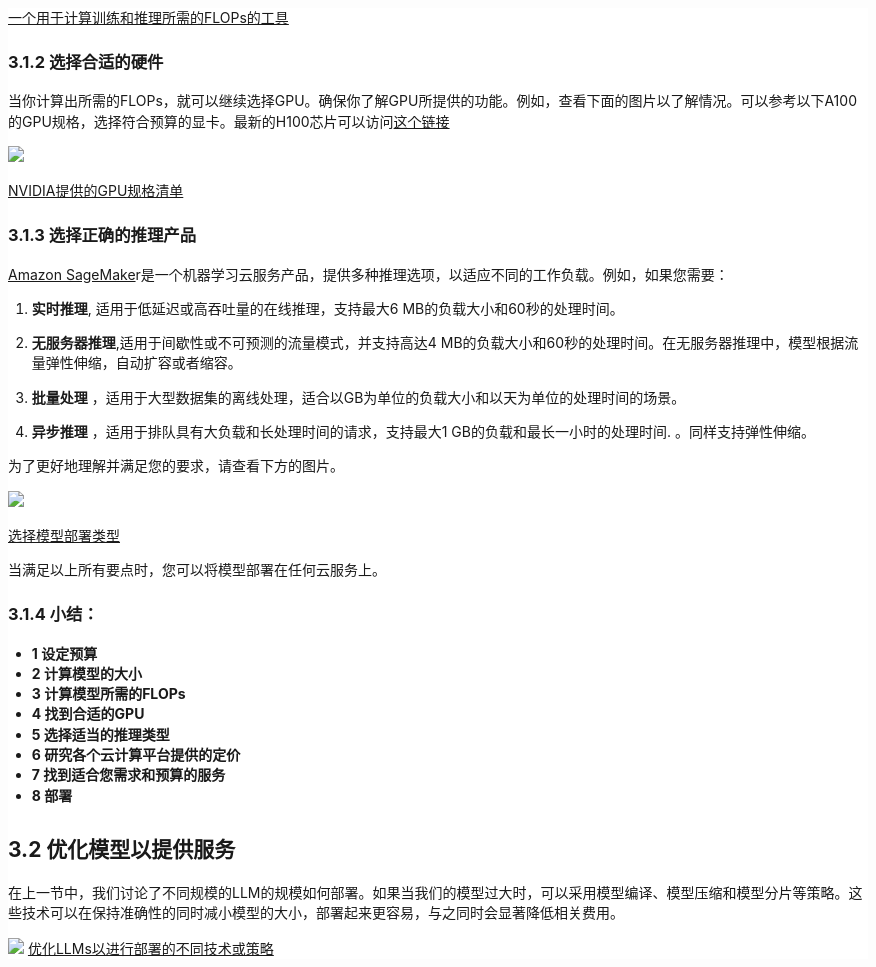  [一个用于计算训练和推理所需的FLOPs的工具](https://www.lesswrong.com/posts/HvqQm6o8KnwxbdmhZ/estimating-training-compute-of-deep-learning-models)  


###  3.1.2 选择合适的硬件

当你计算出所需的FLOPs，就可以继续选择GPU。确保你了解GPU所提供的功能。例如，查看下面的图片以了解情况。可以参考以下A100的GPU规格，选择符合预算的显卡。最新的H100芯片可以访问[这个链接](https://www.nvidia.com/en-sg/data-center/h100/)

![](https://s.zhangguiyi.cn/vent/optimizing-infrastructure-costs-for-deploying-large-nlp-models-7.png)

[NVIDIA提供的GPU规格清单](https://www.nvidia.com/content/dam/en-zz/Solutions/Data-Center/a100/pdf/nvidia-a100-datasheet-us-nvidia-1758950-r4-web.pdf)  


### 3.1.3 选择正确的推理产品

[Amazon SageMake](https://aws.amazon.com/pm/sagemaker/?trk=b92e5bb5-847d-49ae-bd86-21239cc9ac5e&sc_channel=ps&ef_id=CjwKCAjwzo2mBhAUEiwAf7wjkpU15inCoHRO6RFplymcFt_4vahy0S3NV44y0bZjEymm-0nDJCjK4BoCIPAQAvD_BwE:G:s&s_kwcid=AL!4422!3!532425958059!e!!g!!amazon%20sagemaker!11543056255!112002968389)r是一个机器学习云服务产品，提供多种推理选项，以适应不同的工作负载。例如，如果您需要：

1.  **实时推理**, 适用于低延迟或高吞吐量的在线推理，支持最大6 MB的负载大小和60秒的处理时间。
2.  **无服务器推理**,适用于间歇性或不可预测的流量模式，并支持高达4 MB的负载大小和60秒的处理时间。在无服务器推理中，模型根据流量弹性伸缩，自动扩容或者缩容。
3.  **批量处理** ，适用于大型数据集的离线处理，适合以GB为单位的负载大小和以天为单位的处理时间的场景。

4.  **异步推理** ，适用于排队具有大负载和长处理时间的请求，支持最大1 GB的负载和最长一小时的处理时间. 。同样支持弹性伸缩。

为了更好地理解并满足您的要求，请查看下方的图片。

![](https://s.zhangguiyi.cn/vent/optimizing-infrastructure-costs-for-deploying-large-nlp-models-8.png)

[选择模型部署类型](https://docs.aws.amazon.com/sagemaker/latest/dg/deploy-model.html)  


当满足以上所有要点时，您可以将模型部署在任何云服务上。

### 3.1.4 小结：

-   **1 设定预算**
-   **2  计算模型的大小**
-   **3 计算模型所需的FLOPs**
-   **4 找到合适的GPU**
-   **5 选择适当的推理类型**
-   **6 研究各个云计算平台提供的定价**
-   **7 找到适合您需求和预算的服务**
-   **8 部署**

## 3.2 优化模型以提供服务

在上一节中，我们讨论了不同规模的LLM的规模如何部署。如果当我们的模型过大时，可以采用模型编译、模型压缩和模型分片等策略。这些技术可以在保持准确性的同时减小模型的大小，部署起来更容易，与之同时会显著降低相关费用。

![](https://s.zhangguiyi.cn/vent/optimizing-infrastructure-costs-for-deploying-large-nlp-models-9.png)
 [优化LLMs以进行部署的不同技术或策略](https://d1.awsstatic.com/events/Summits/reinvent2022/AIM405_Train-and-deploy-large-language-models-on-Amazon-SageMaker.pdf)  
